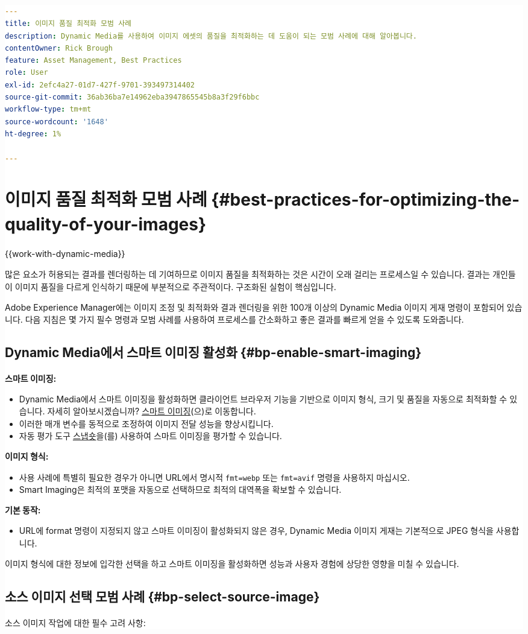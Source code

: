 ```yaml
---
title: 이미지 품질 최적화 모범 사례
description: Dynamic Media를 사용하여 이미지 에셋의 품질을 최적화하는 데 도움이 되는 모범 사례에 대해 알아봅니다.
contentOwner: Rick Brough
feature: Asset Management, Best Practices
role: User
exl-id: 2efc4a27-01d7-427f-9701-393497314402
source-git-commit: 36ab36ba7e14962eba3947865545b8a3f29f6bbc
workflow-type: tm+mt
source-wordcount: '1648'
ht-degree: 1%

---
```


# 이미지 품질 최적화 모범 사례 {#best-practices-for-optimizing-the-quality-of-your-images}

{{work-with-dynamic-media}}

많은 요소가 허용되는 결과를 렌더링하는 데 기여하므로 이미지 품질을 최적화하는 것은 시간이 오래 걸리는 프로세스일 수 있습니다. 결과는 개인들이 이미지 품질을 다르게 인식하기 때문에 부분적으로 주관적이다. 구조화된 실험이 핵심입니다.

Adobe Experience Manager에는 이미지 조정 및 최적화와 결과 렌더링을 위한 100개 이상의 Dynamic Media 이미지 게재 명령이 포함되어 있습니다. 다음 지침은 몇 가지 필수 명령과 모범 사례를 사용하여 프로세스를 간소화하고 좋은 결과를 빠르게 얻을 수 있도록 도와줍니다.



## Dynamic Media에서 스마트 이미징 활성화 {#bp-enable-smart-imaging}

**스마트 이미징:**

* Dynamic Media에서 스마트 이미징을 활성화하면 클라이언트 브라우저 기능을 기반으로 이미지 형식, 크기 및 품질을 자동으로 최적화할 수 있습니다.
자세히 알아보시겠습니까? [스마트 이미징](https://experienceleague.adobe.com/en/docs/experience-manager-cloud-service/content/assets/dynamicmedia/imaging-faq)&#x200B;(으)로 이동합니다.
* 이러한 매개 변수를 동적으로 조정하여 이미지 전달 성능을 향상시킵니다.
* 자동 평가 도구 [스냅숏](https://snapshot.scene7.com/)을(를) 사용하여 스마트 이미징을 평가할 수 있습니다.

**이미지 형식:**

* 사용 사례에 특별히 필요한 경우가 아니면 URL에서 명시적 `fmt=webp` 또는 `fmt=avif` 명령을 사용하지 마십시오.
* Smart Imaging은 최적의 포맷을 자동으로 선택하므로 최적의 대역폭을 확보할 수 있습니다.

**기본 동작:**

* URL에 format 명령이 지정되지 않고 스마트 이미징이 활성화되지 않은 경우, Dynamic Media 이미지 게재는 기본적으로 JPEG 형식을 사용합니다.

이미지 형식에 대한 정보에 입각한 선택을 하고 스마트 이미징을 활성화하면 성능과 사용자 경험에 상당한 영향을 미칠 수 있습니다.




## 소스 이미지 선택 모범 사례 {#bp-select-source-image}

소스 이미지 작업에 대한 필수 고려 사항:
